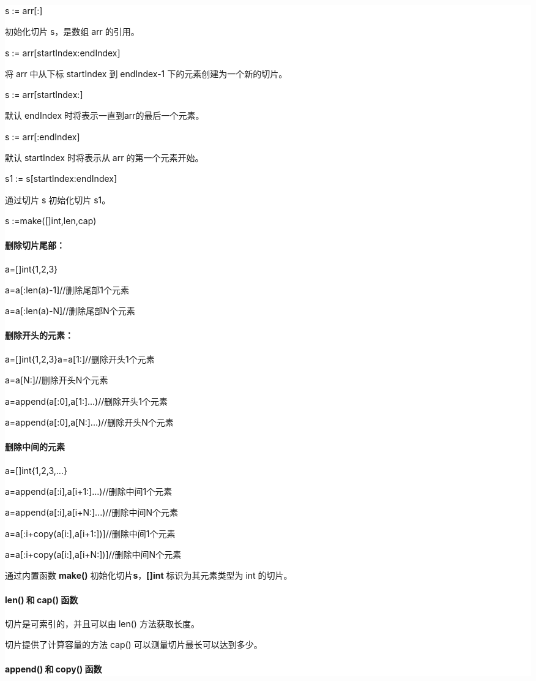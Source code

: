 s := arr[:] 

初始化切片 s，是数组 arr 的引用。

s := arr[startIndex:endIndex] 

将 arr 中从下标 startIndex 到 endIndex-1 下的元素创建为一个新的切片。

s := arr[startIndex:] 

默认 endIndex 时将表示一直到arr的最后一个元素。

s := arr[:endIndex] 

默认 startIndex 时将表示从 arr 的第一个元素开始。

s1 := s[startIndex:endIndex] 

通过切片 s 初始化切片 s1。

s :=make([]int,len,cap) 

#### 删除切片尾部：

a=[]int{1,2,3}

a=a[:len(a)-1]//删除尾部1个元素

a=a[:len(a)-N]//删除尾部N个元素

#### 删除开头的元素：

a=[]int{1,2,3}a=a[1:]//删除开头1个元素

a=a[N:]//删除开头N个元素

a=append(a[:0],a[1:]...)//删除开头1个元素

a=append(a[:0],a[N:]...)//删除开头N个元素

#### 删除中间的元素

a=[]int{1,2,3,...}

a=append(a[:i],a[i+1:]...)//删除中间1个元素

a=append(a[:i],a[i+N:]...)//删除中间N个元素

a=a[:i+copy(a[i:],a[i+1:])]//删除中间1个元素

a=a[:i+copy(a[i:],a[i+N:])]//删除中间N个元素



通过内置函数 **make()** 初始化切片**s**，**[]int** 标识为其元素类型为 int 的切片。

#### len() 和 cap() 函数

切片是可索引的，并且可以由 len() 方法获取长度。 

切片提供了计算容量的方法 cap() 可以测量切片最长可以达到多少。

#### append() 和 copy() 函数
